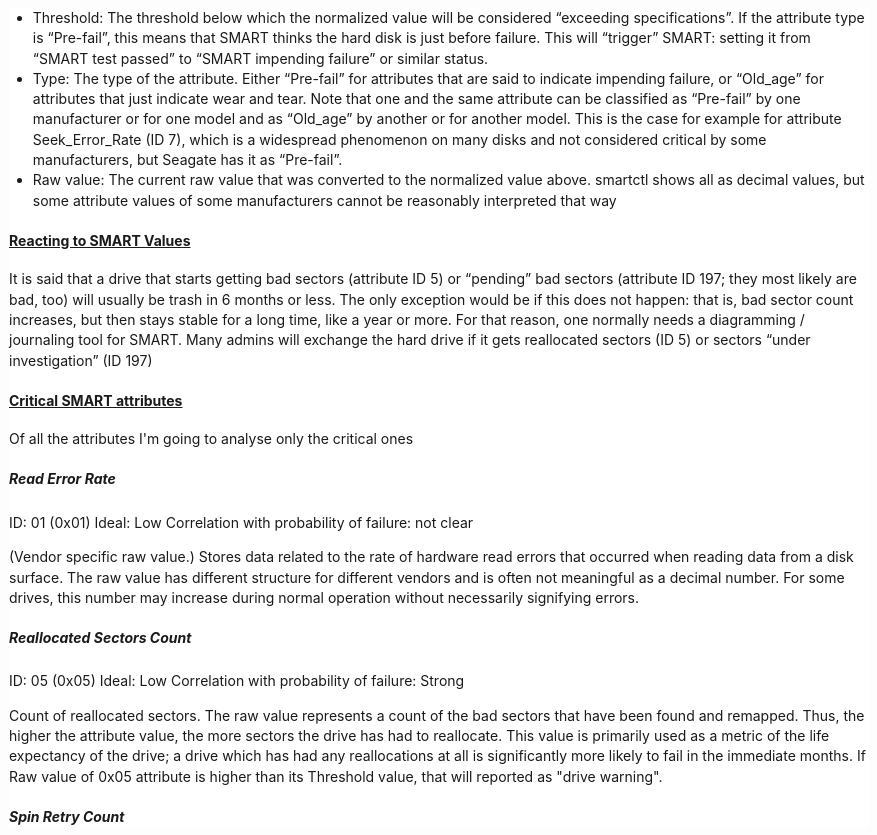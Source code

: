 - Threshold: The threshold below which the normalized value will be considered “exceeding specifications”. If the attribute type is “Pre-fail”, this means that SMART thinks the hard disk is just before failure. This will “trigger” SMART: setting it from “SMART test passed” to “SMART impending failure” or similar status.
- Type: The type of the attribute. Either “Pre-fail” for attributes that are said to indicate impending failure, or “Old_age” for attributes that just indicate wear and tear. Note that one and the same attribute can be classified as “Pre-fail” by one manufacturer or for one model and as “Old_age” by another or for another model. This is the case for example for attribute Seek_Error_Rate (ID 7), which is a widespread phenomenon on many disks and not considered critical by some manufacturers, but Seagate has it as “Pre-fail”.
- Raw value: The current raw value that was converted to the normalized value above. smartctl shows all as decimal values, but some attribute values of some manufacturers cannot be reasonably interpreted that way

#### [Reacting to SMART Values](https://ma.juii.net/blog/interpret-smart-attributes)

It is said that a drive that starts getting bad sectors (attribute ID 5) or “pending” bad sectors (attribute ID 197; they most likely are bad, too) will usually be trash in 6 months or less. The only exception would be if this does not happen: that is, bad sector count increases, but then stays stable for a long time, like a year or more. For that reason, one normally needs a diagramming / journaling tool for SMART. Many admins will exchange the hard drive if it gets reallocated sectors (ID 5) or sectors “under investigation” (ID 197)

#### [Critical SMART attributes](https://en.wikipedia.org/wiki/Self-Monitoring,_Analysis_and_Reporting_Technology#Known_ATA_S.M.A.R.T._attributes)

Of all the attributes I'm going to analyse only the critical ones

##### Read Error Rate

ID: 01 (0x01)
Ideal: Low
Correlation with probability of failure: not clear

(Vendor specific raw value.) Stores data related to the rate of hardware read errors that occurred when reading data from a disk surface. The raw value has different structure for different vendors and is often not meaningful as a decimal number. For some drives, this number may increase during normal operation without necessarily signifying errors.

##### Reallocated Sectors Count

ID: 05 (0x05)
Ideal: Low
Correlation with probability of failure: Strong

Count of reallocated sectors. The raw value represents a count of the bad sectors that have been found and remapped. Thus, the higher the attribute value, the more sectors the drive has had to reallocate. This value is primarily used as a metric of the life expectancy of the drive; a drive which has had any reallocations at all is significantly more likely to fail in the immediate months. If Raw value of 0x05 attribute is higher than its Threshold value, that will reported as "drive warning".

##### Spin Retry Count
